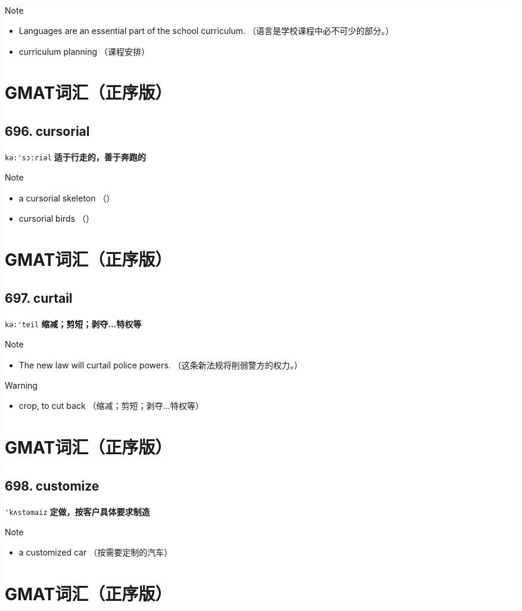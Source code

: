 > [!NOTE]
>
> - Languages are an essential part of the school curriculum. （语言是学校课程中必不可少的部分。）
>
> - curriculum planning （课程安排）
>

# GMAT词汇（正序版）

## 696. cursorial

`kə:'sɔ:riəl`  **适于行走的，善于奔跑的**

> [!NOTE]
>
> - a cursorial skeleton （）
>
> - cursorial birds （）
>

# GMAT词汇（正序版）

## 697. curtail

`kə:'teil`  **缩减；剪短；剥夺…特权等**

> [!NOTE]
>
> - The new law will curtail police powers. （这条新法规将削弱警方的权力。）
>

> [!WARNING]
>
> - crop, to cut back （缩减；剪短；剥夺…特权等）
>

# GMAT词汇（正序版）

## 698. customize

`'kʌstəmaiz`  **定做，按客户具体要求制造**

> [!NOTE]
>
> - a customized car （按需要定制的汽车）
>

# GMAT词汇（正序版）

